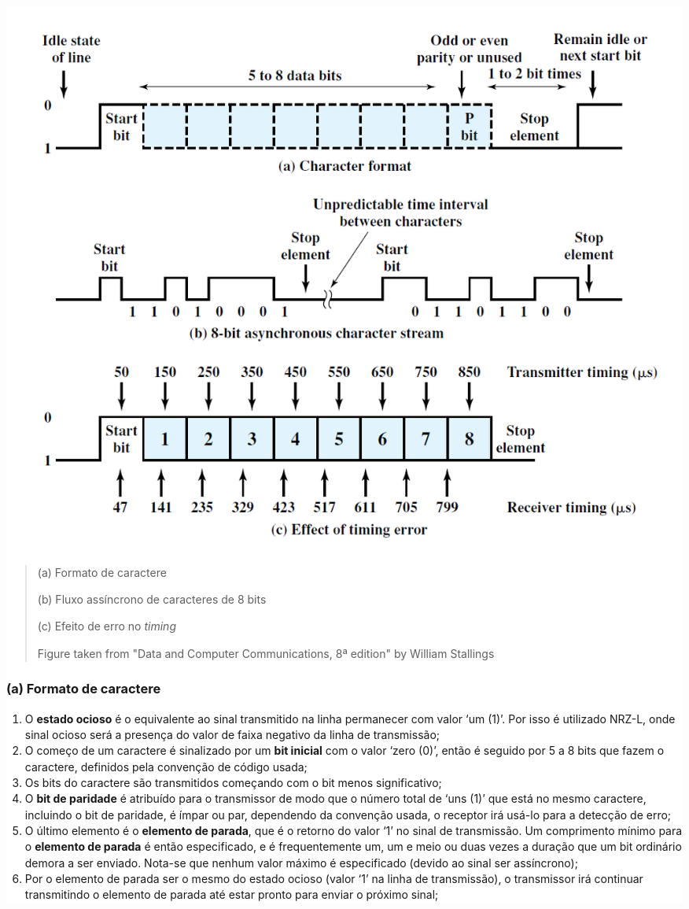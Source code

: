 !["Character format"](./produto__15-image__003.png)
> (a) Formato de caractere
>
> (b) Fluxo assíncrono de caracteres de 8 bits
>
> (c) Efeito de erro no *timing*
>
> Figure taken from "Data and Computer Communications, 8ª edition" by William Stallings

### (a) Formato de caractere

1. O **estado ocioso** é o equivalente ao sinal transmitido na linha permanecer com valor ‘um (1)’. Por isso é utilizado NRZ-L, onde sinal ocioso será a presença do valor de faixa negativo da linha de transmissão;
2. O começo de um caractere é sinalizado por um **bit inicial** com o valor ‘zero (0)’, então é seguido por 5 a 8 bits que fazem o caractere, definidos pela convenção de código usada;
3. Os bits do caractere são transmitidos começando com o bit menos significativo;
4. O **bit de paridade** é atribuído para o transmissor de modo que o número total de ‘uns (1)’ que está no mesmo caractere, incluindo o bit de paridade, é ímpar ou par, dependendo da convenção usada, o receptor irá usá-lo para a detecção de erro;
5. O último elemento é o **elemento de parada**, que é o retorno do valor ‘1’ no sinal de transmissão. Um comprimento mínimo para o **elemento de parada** é então especificado, e é frequentemente um, um e meio ou duas vezes a duração que um bit ordinário demora a ser enviado. Nota-se que nenhum valor máximo é especificado (devido ao sinal ser assíncrono);
6. Por o elemento de parada ser o mesmo do estado ocioso (valor ‘1’ na linha de transmissão), o transmissor irá continuar transmitindo o elemento de parada até estar pronto para enviar o próximo sinal;
